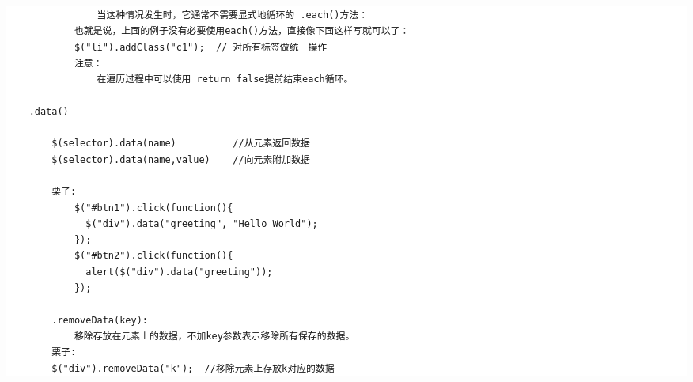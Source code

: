 					当这种情况发生时，它通常不需要显式地循环的 .each()方法：
				也就是说，上面的例子没有必要使用each()方法，直接像下面这样写就可以了：
				$("li").addClass("c1");  // 对所有标签做统一操作
				注意：
					在遍历过程中可以使用 return false提前结束each循环。

		.data()
			
			$(selector).data(name)			//从元素返回数据
			$(selector).data(name,value)	//向元素附加数据
			
			栗子:
				$("#btn1").click(function(){
				  $("div").data("greeting", "Hello World");
				});
				$("#btn2").click(function(){
				  alert($("div").data("greeting"));
				});

			.removeData(key):
				移除存放在元素上的数据，不加key参数表示移除所有保存的数据。
			栗子:
			$("div").removeData("k");  //移除元素上存放k对应的数据

			
			
			
			
			
	